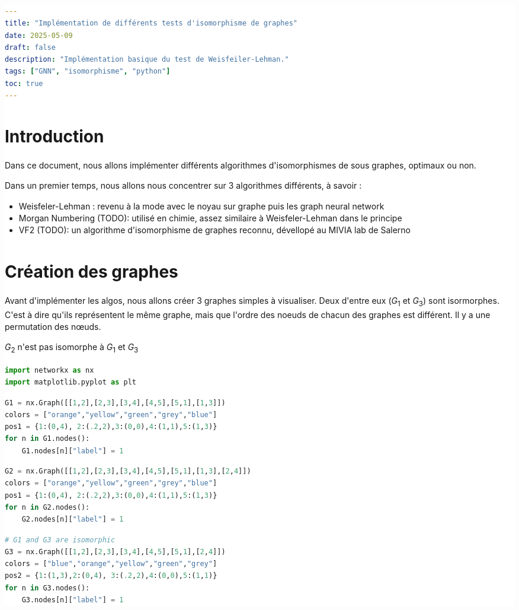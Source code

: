 ```yaml
---
title: "Implémentation de différents tests d'isomorphisme de graphes"
date: 2025-05-09
draft: false
description: "Implémentation basique du test de Weisfeiler-Lehman."
tags: ["GNN", "isomorphisme", "python"]
toc: true
---
```


# Introduction

Dans ce document, nous allons implémenter différents algorithmes d'isomorphismes de sous graphes, optimaux ou non.

Dans un premier temps, nous allons nous concentrer sur 3 algorithmes différents, à savoir :

-   Weisfeler-Lehman : revenu à la mode avec le noyau sur graphe puis les graph neural network
-   Morgan Numbering (TODO): utilisé en chimie, assez similaire à Weisfeler-Lehman dans le principe
-   VF2 (TODO): un algorithme d'isomorphisme de graphes reconnu, dévellopé au MIVIA lab de Salerno

# Création des graphes

Avant d'implémenter les algos, nous allons créer 3 graphes simples à visualiser. Deux d'entre eux ($G_1$ et $G_3$) sont isormorphes. C'est à dire qu'ils représentent le même graphe, mais que l'ordre des noeuds de chacun des graphes est différent. Il y a une permutation des nœuds.

$G_2$ n'est pas isomorphe à $G_1$ et $G_3$

``` python
import networkx as nx
import matplotlib.pyplot as plt
```

``` python
G1 = nx.Graph([[1,2],[2,3],[3,4],[4,5],[5,1],[1,3]])
colors = ["orange","yellow","green","grey","blue"]
pos1 = {1:(0,4), 2:(.2,2),3:(0,0),4:(1,1),5:(1,3)}
for n in G1.nodes():
    G1.nodes[n]["label"] = 1
```

``` python
G2 = nx.Graph([[1,2],[2,3],[3,4],[4,5],[5,1],[1,3],[2,4]])
colors = ["orange","yellow","green","grey","blue"]
pos1 = {1:(0,4), 2:(.2,2),3:(0,0),4:(1,1),5:(1,3)}
for n in G2.nodes():
    G2.nodes[n]["label"] = 1
```

``` python
# G1 and G3 are isomorphic
G3 = nx.Graph([[1,2],[2,3],[3,4],[4,5],[5,1],[2,4]])
colors = ["blue","orange","yellow","green","grey"]
pos2 = {1:(1,3),2:(0,4), 3:(.2,2),4:(0,0),5:(1,1)}
for n in G3.nodes():
    G3.nodes[n]["label"] = 1
```
